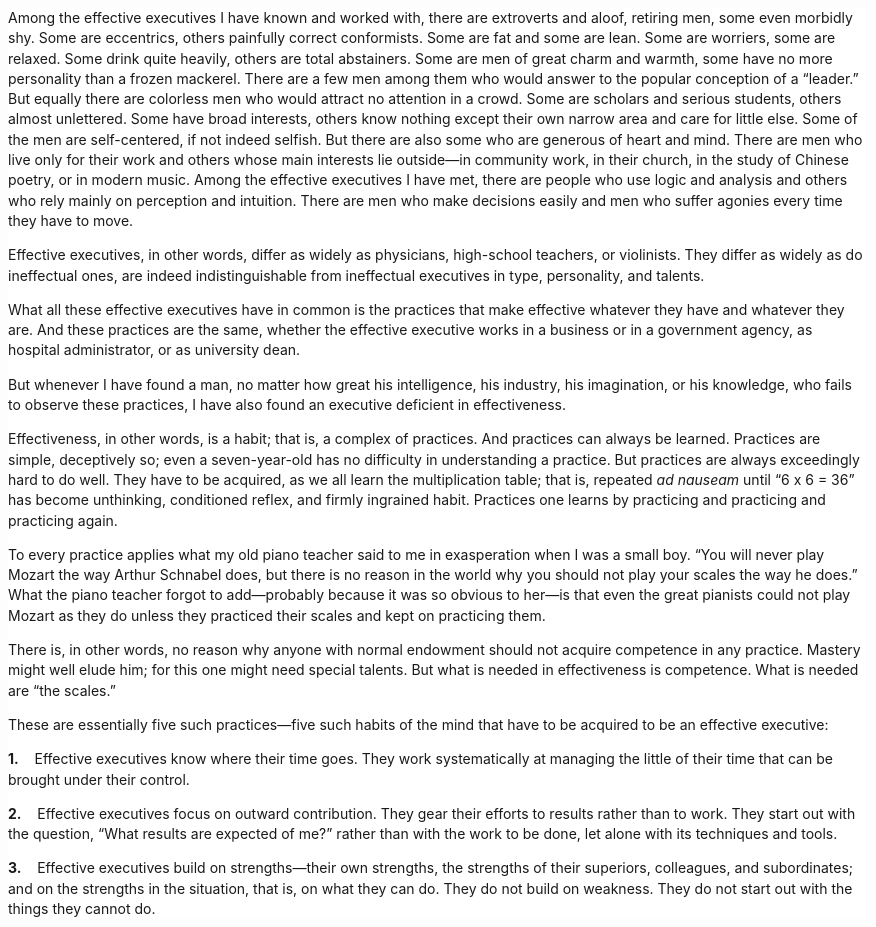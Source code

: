 Among the effective executives I have known and worked with, there are extroverts and aloof, retiring men, some even morbidly shy. Some are eccentrics, others painfully correct conformists. Some are fat and some are lean. Some are worriers, some are relaxed. Some drink quite heavily, others are total abstainers. Some are men of great charm and warmth, some have no more personality than a frozen mackerel. There are a few men among them who would answer to the popular conception of a “leader.” But equally there are colorless men who would attract no attention in a crowd. Some are scholars and serious students, others almost unlettered. Some have broad interests, others know nothing except their own narrow area and care for little else. Some of the men are self-centered, if not indeed selfish. But there are also some who are generous of heart and mind. There are men who live only for their work and others whose main interests lie outside—in community work, in their church, in the study of Chinese poetry, or in modern music. Among the effective executives I have met, there are people who use logic and analysis and others who rely mainly on perception and intuition. There are men who make decisions easily and men who suffer agonies every time they have to move.

Effective executives, in other words, differ as widely as physicians, high-school teachers, or violinists. They differ as widely as do ineffectual ones, are indeed indistinguishable from ineffectual executives in type, personality, and talents.

What all these effective executives have in common is the practices that make effective whatever they have and whatever they are. And these practices are the same, whether the effective executive works in a business or in a government agency, as hospital administrator, or as university dean.

But whenever I have found a man, no matter how great his intelligence, his industry, his imagination, or his knowledge, who fails to observe these practices, I have also found an executive deficient in effectiveness.

Effectiveness, in other words, is a habit; that is, a complex of practices. And practices can always be learned. Practices are simple, deceptively so; even a seven-year-old has no difficulty in understanding a practice. But practices are always exceedingly hard to do well. They have to be acquired, as we all learn the multiplication table; that is, repeated _ad nauseam_ until “6 x 6 = 36” has become unthinking, conditioned reflex, and firmly ingrained habit. Practices one learns by practicing and practicing and practicing again.

To every practice applies what my old piano teacher said to me in exasperation when I was a small boy. “You will never play Mozart the way Arthur Schnabel does, but there is no reason in the world why you should not play your scales the way he does.” What the piano teacher forgot to add—probably because it was so obvious to her—is that even the great pianists could not play Mozart as they do unless they practiced their scales and kept on practicing them.

There is, in other words, no reason why anyone with normal endowment should not acquire competence in any practice. Mastery might well elude him; for this one might need special talents. But what is needed in effectiveness is competence. What is needed are “the scales.”

These are essentially five such practices—five such habits of the mind that have to be acquired to be an effective executive:

**1.**    Effective executives know where their time goes. They work systematically at managing the little of their time that can be brought under their control.

**2.**    Effective executives focus on outward contribution. They gear their efforts to results rather than to work. They start out with the question, “What results are expected of me?” rather than with the work to be done, let alone with its techniques and tools.

**3.**    Effective executives build on strengths—their own strengths, the strengths of their superiors, colleagues, and subordinates; and on the strengths in the situation, that is, on what they can do. They do not build on weakness. They do not start out with the things they cannot do.
